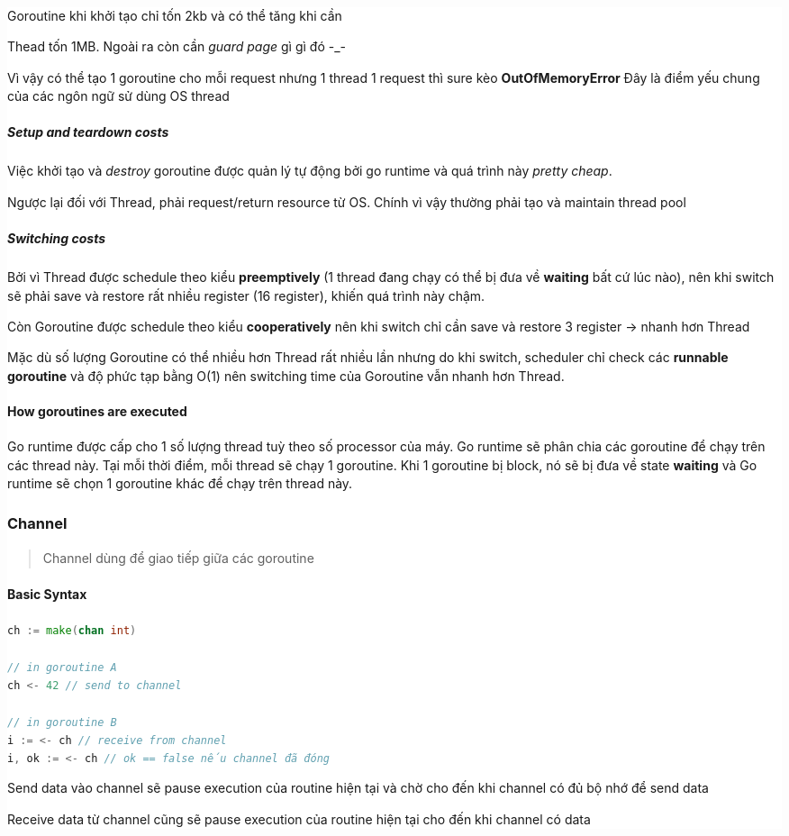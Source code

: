 Goroutine khi khởi tạo chỉ tốn 2kb và có thể tăng khi cần

Thead tốn 1MB. Ngoài ra còn cần *guard page* gì gì đó -_-

Vì vậy có thể tạo 1 goroutine cho mỗi request nhưng 1 thread 1 request thì sure kèo **OutOfMemoryError**
Đây là điểm yếu chung của các ngôn ngữ sử dùng OS thread

##### Setup and teardown costs

Việc khởi tạo và *destroy* goroutine được quản lý tự động bởi go runtime và quá trình này *pretty cheap*.

Ngược lại đối với Thread, phải request/return resource từ OS. Chính vì vậy thường phải tạo và maintain thread pool

##### Switching costs

Bởi vì Thread được schedule theo kiểu **preemptively** (1 thread đang chạy có thể bị đưa về **waiting** bất cứ lúc nào), nên khi switch sẽ phải save và restore rất nhiều register (16 register), khiến quá trình này chậm.

Còn Goroutine được schedule theo kiểu **cooperatively** nên khi switch chỉ cần save và restore 3 register -> nhanh hơn Thread

Mặc dù số lượng Goroutine có thể nhiều hơn Thread rất nhiều lần nhưng do khi switch, scheduler chỉ check các **runnable goroutine** và độ phức tạp bằng O(1) nên switching time của Goroutine vẫn nhanh hơn Thread.

#### How goroutines are executed

Go runtime được cấp cho 1 số lượng thread tuỳ theo số processor của máy. Go runtime sẽ phân chia các goroutine để chạy trên các thread này.
Tại mỗi thời điểm, mỗi thread sẽ chạy 1 goroutine. Khi 1 goroutine bị block, nó sẽ bị đưa về state **waiting** và Go runtime sẽ chọn 1 goroutine khác để chạy trên thread này.

### Channel

> Channel dùng để giao tiếp giữa các goroutine

#### Basic Syntax

```go
ch := make(chan int)

// in goroutine A
ch <- 42 // send to channel

// in goroutine B
i := <- ch // receive from channel
i, ok := <- ch // ok == false nếu channel đã đóng
```

Send data vào channel sẽ pause execution của routine hiện tại và chờ cho đến khi channel có đủ bộ nhớ để send data

Receive data từ channel cũng sẽ pause execution của routine hiện tại cho đến khi channel có data
